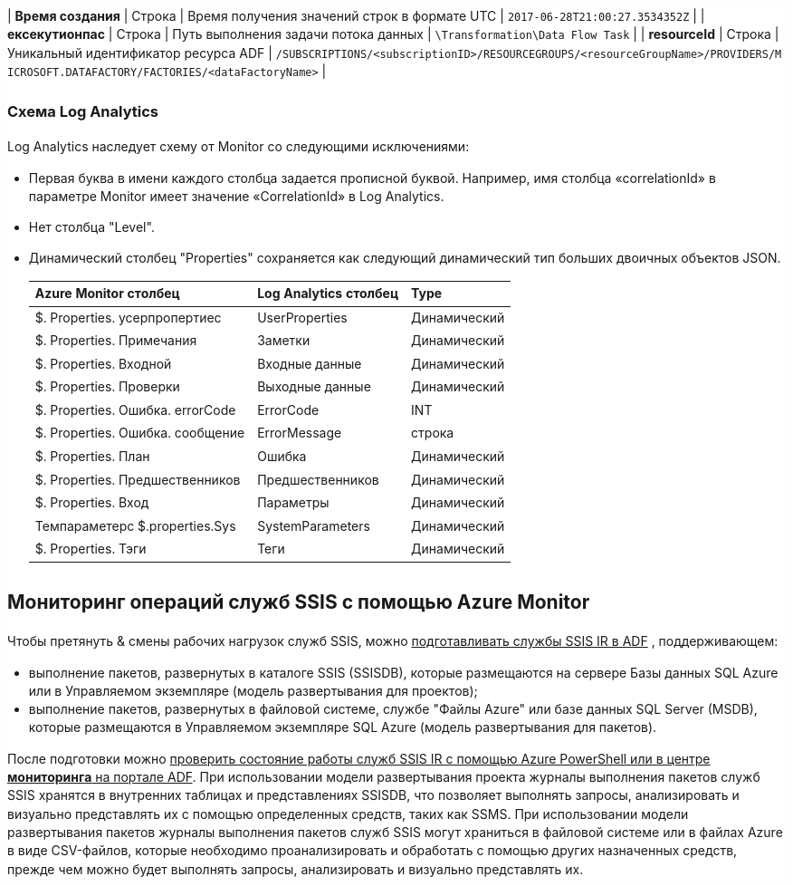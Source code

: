 | **Время создания**              | Строка | Время получения значений строк в формате UTC                | `2017-06-28T21:00:27.3534352Z` |
| **ексекутионпас**            | Строка | Путь выполнения задачи потока данных                           | `\Transformation\Data Flow Task` |
| **resourceId**               | Строка | Уникальный идентификатор ресурса ADF                                 | `/SUBSCRIPTIONS/<subscriptionID>/RESOURCEGROUPS/<resourceGroupName>/PROVIDERS/MICROSOFT.DATAFACTORY/FACTORIES/<dataFactoryName>` |

### <a name="log-analytics-schema"></a>Схема Log Analytics

Log Analytics наследует схему от Monitor со следующими исключениями:

* Первая буква в имени каждого столбца задается прописной буквой. Например, имя столбца «correlationId» в параметре Monitor имеет значение «CorrelationId» в Log Analytics.
* Нет столбца "Level".
* Динамический столбец "Properties" сохраняется как следующий динамический тип больших двоичных объектов JSON.

    | Azure Monitor столбец | Log Analytics столбец | Type |
    | --- | --- | --- |
    | $. Properties. усерпропертиес | UserProperties | Динамический |
    | $. Properties. Примечания | Заметки | Динамический |
    | $. Properties. Входной | Входные данные | Динамический |
    | $. Properties. Проверки | Выходные данные | Динамический |
    | $. Properties. Ошибка. errorCode | ErrorCode | INT |
    | $. Properties. Ошибка. сообщение | ErrorMessage | строка |
    | $. Properties. План | Ошибка | Динамический |
    | $. Properties. Предшественников | Предшественников | Динамический |
    | $. Properties. Вход | Параметры | Динамический |
    | Темпараметерс $.properties.Sys | SystemParameters | Динамический |
    | $. Properties. Тэги | Теги | Динамический |

## <a name="monitor-ssis-operations-with-azure-monitor"></a>Мониторинг операций служб SSIS с помощью Azure Monitor

Чтобы претянуть & смены рабочих нагрузок служб SSIS, можно [подготавливать службы SSIS IR в ADF](./tutorial-deploy-ssis-packages-azure.md) , поддерживающем:

- выполнение пакетов, развернутых в каталоге SSIS (SSISDB), которые размещаются на сервере Базы данных SQL Azure или в Управляемом экземпляре (модель развертывания для проектов);
- выполнение пакетов, развернутых в файловой системе, службе "Файлы Azure" или базе данных SQL Server (MSDB), которые размещаются в Управляемом экземпляре SQL Azure (модель развертывания для пакетов).

После подготовки можно [проверить состояние работы служб SSIS IR с помощью Azure PowerShell или в центре **мониторинга** на портале ADF](./monitor-integration-runtime.md#azure-ssis-integration-runtime). При использовании модели развертывания проекта журналы выполнения пакетов служб SSIS хранятся в внутренних таблицах и представлениях SSISDB, что позволяет выполнять запросы, анализировать и визуально представлять их с помощью определенных средств, таких как SSMS. При использовании модели развертывания пакетов журналы выполнения пакетов служб SSIS могут храниться в файловой системе или в файлах Azure в виде CSV-файлов, которые необходимо проанализировать и обработать с помощью других назначенных средств, прежде чем можно будет выполнять запросы, анализировать и визуально представлять их.
